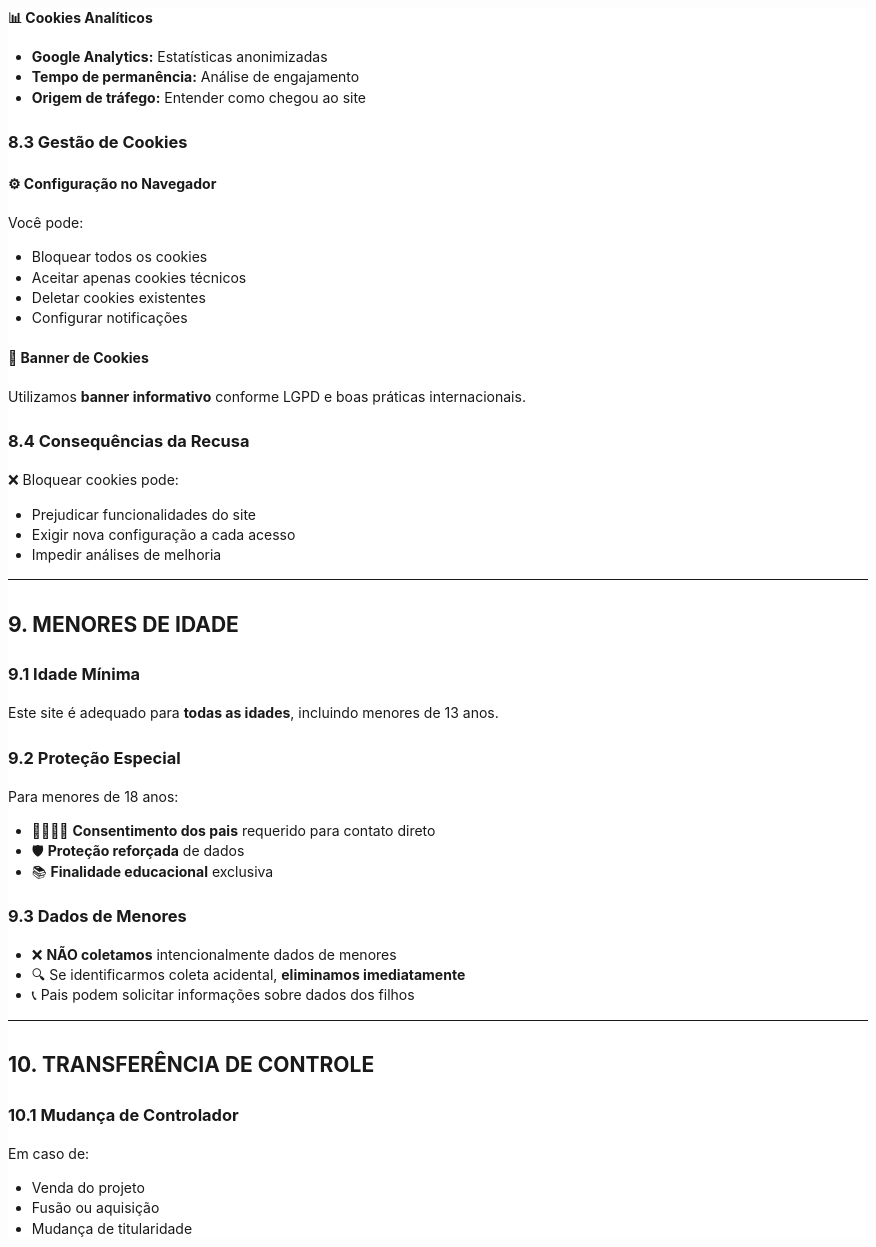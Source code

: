 #### 📊 Cookies Analíticos
- **Google Analytics:** Estatísticas anonimizadas
- **Tempo de permanência:** Análise de engajamento
- **Origem de tráfego:** Entender como chegou ao site

### 8.3 Gestão de Cookies

#### ⚙️ Configuração no Navegador
Você pode:
- Bloquear todos os cookies
- Aceitar apenas cookies técnicos
- Deletar cookies existentes
- Configurar notificações

#### 🍪 Banner de Cookies
Utilizamos **banner informativo** conforme LGPD e boas práticas internacionais.

### 8.4 Consequências da Recusa
❌ Bloquear cookies pode:
- Prejudicar funcionalidades do site
- Exigir nova configuração a cada acesso
- Impedir análises de melhoria

---

## 9. MENORES DE IDADE

### 9.1 Idade Mínima
Este site é adequado para **todas as idades**, incluindo menores de 13 anos.

### 9.2 Proteção Especial
Para menores de 18 anos:
- 👨‍👩‍👧‍👦 **Consentimento dos pais** requerido para contato direto
- 🛡️ **Proteção reforçada** de dados
- 📚 **Finalidade educacional** exclusiva

### 9.3 Dados de Menores
- ❌ **NÃO coletamos** intencionalmente dados de menores
- 🔍 Se identificarmos coleta acidental, **eliminamos imediatamente**
- 📞 Pais podem solicitar informações sobre dados dos filhos

---

## 10. TRANSFERÊNCIA DE CONTROLE

### 10.1 Mudança de Controlador
Em caso de:
- Venda do projeto
- Fusão ou aquisição
- Mudança de titularidade
